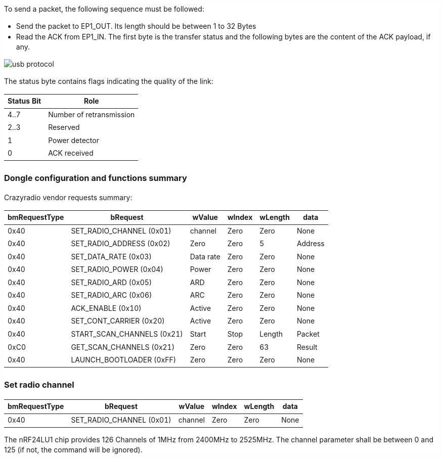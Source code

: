 To send a packet, the following sequence must be followed:

-   Send the packet to EP1\_OUT. Its length should be between 1 to 32
    Bytes
-   Read the ACK from EP1\_IN. The first byte is the transfer status and
    the following bytes are the content of the ACK payload, if any.

 ![usb protocol](/images/usbprotocol.png)

The status byte contains flags indicating the quality of the link:

|  Status Bit  | Role			   |	
|  ------------| --------------------------|
|  4..7        | Number of retransmission  |
|  2..3        | Reserved |
|  1           | Power detector |
|  0           | ACK received |

### Dongle configuration and functions summary

Crazyradio vendor requests summary:

|  bmRequestType  | bRequest                      | wValue     | wIndex  | wLength  | data|
|  ---------------| ------------------------------| -----------| --------| ---------| ---------|
|  0x40           | SET\_RADIO\_CHANNEL (0x01)    | channel    | Zero    | Zero     | None|
|  0x40           | SET\_RADIO\_ADDRESS (0x02)    | Zero       | Zero    | 5        | Address|
|  0x40           | SET\_DATA\_RATE (0x03)        | Data rate  | Zero    | Zero     | None|
|  0x40           | SET\_RADIO\_POWER (0x04)      | Power      | Zero    | Zero     | None|
|  0x40           | SET\_RADIO\_ARD (0x05)        | ARD        | Zero    | Zero     | None|
|  0x40           | SET\_RADIO\_ARC (0x06)        | ARC        | Zero    | Zero     | None|
|  0x40           | ACK\_ENABLE (0x10)            | Active     | Zero    | Zero     | None|
|  0x40           | SET\_CONT\_CARRIER (0x20)     | Active     | Zero    | Zero     | None|
|  0x40           | START\_SCAN\_CHANNELS (0x21)  | Start      | Stop    | Length   | Packet|
|  0xC0           | GET\_SCAN\_CHANNELS (0x21)    | Zero       | Zero    | 63       | Result|
|  0x40           | LAUNCH\_BOOTLOADER (0xFF)     | Zero       | Zero    | Zero     | None|

### Set radio channel

  |bmRequestType  | bRequest                    | wValue   | wIndex  | wLength  | data   |
  |---------------| ----------------------------| ---------| --------| ---------| ------ |
  |0x40           | SET\_RADIO\_CHANNEL (0x01)  | channel  | Zero    | Zero     | None   |

The nRF24LU1 chip provides 126 Channels of 1MHz from 2400MHz to 2525MHz.
The channel parameter shall be between 0 and 125 (if not, the command
will be ignored).
